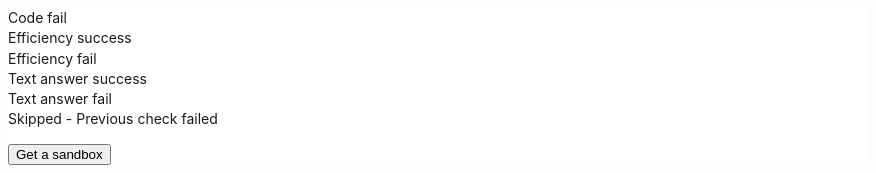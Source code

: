 <div class="check-inline code fail">
<i aria-hidden="true" class="fa fa-times-circle "></i>
Code fail
</div>
</div>
<div class="check-line">
<div class="check-inline efficiency success">
<i aria-hidden="true" class="fa fa-check-circle "></i>
Efficiency success
</div>
<div class="check-inline efficiency fail">
<i aria-hidden="true" class="fa fa-times-circle "></i>
Efficiency fail
</div>
</div>
<div class="check-line">
<div class="check-inline answer success">
<i aria-hidden="true" class="fa fa-check-circle "></i>
Text answer success
</div>
<div class="check-inline answer fail">
<i aria-hidden="true" class="fa fa-times-circle "></i>
Text answer fail
</div>
</div>
<div class="check-line">
<div class="check-inline requirement fail offline">
<i aria-hidden="true" class="fa fa-times-circle "></i>
Skipped - Previous check failed
</div>
</div>
</div>
</div>

</div>
</div>
</div>
</div>



<button class="btn btn-default btn-sm" data-toggle="modal" data-target="#container-specs-modal" data-gtm-custom-event-name="task_sandbox_modal" data-gtm-custom-event-options="{&quot;taskId&quot;:966}"><i aria-hidden="true" class="fa fa-terminal "></i><span>Get a sandbox</span></button>

</div>


<div class="fs-4">
</div>
</div>


</div>
</div>
